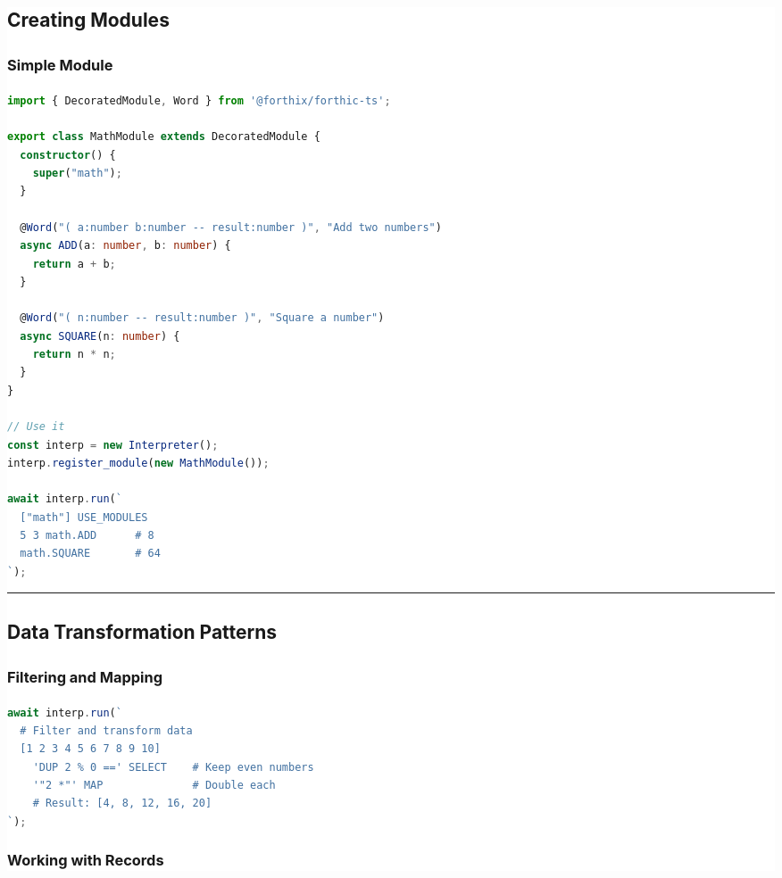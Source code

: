 
## Creating Modules

### Simple Module

```typescript
import { DecoratedModule, Word } from '@forthix/forthic-ts';

export class MathModule extends DecoratedModule {
  constructor() {
    super("math");
  }

  @Word("( a:number b:number -- result:number )", "Add two numbers")
  async ADD(a: number, b: number) {
    return a + b;
  }

  @Word("( n:number -- result:number )", "Square a number")
  async SQUARE(n: number) {
    return n * n;
  }
}

// Use it
const interp = new Interpreter();
interp.register_module(new MathModule());

await interp.run(`
  ["math"] USE_MODULES
  5 3 math.ADD      # 8
  math.SQUARE       # 64
`);
```

---

## Data Transformation Patterns

### Filtering and Mapping

```typescript
await interp.run(`
  # Filter and transform data
  [1 2 3 4 5 6 7 8 9 10]
    'DUP 2 % 0 ==' SELECT    # Keep even numbers
    '"2 *"' MAP              # Double each
    # Result: [4, 8, 12, 16, 20]
`);
```

### Working with Records
